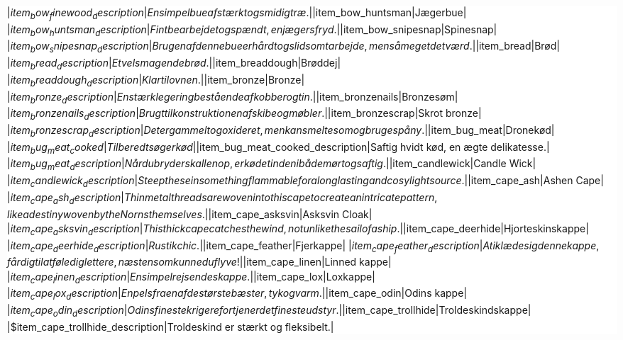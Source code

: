 |$item_bow_finewood_description|En simpel bue af stærkt og smidig træ.|
|$item_bow_huntsman|Jægerbue|
|$item_bow_huntsman_description|Fint bearbejdet og spændt, en jægers fryd.|
|$item_bow_snipesnap|Spinesnap|
|$item_bow_snipesnap_description|Brugen af denne bue er hårdt og slidsomt arbejde, men så meget det værd.|
|$item_bread|Brød|
|$item_bread_description|Et velsmagende brød.|
|$item_breaddough|Brøddej|
|$item_breaddough_description|Klar til ovnen.|
|$item_bronze|Bronze|
|$item_bronze_description|En stærk legering bestående af kobber og tin.|
|$item_bronzenails|Bronzesøm|
|$item_bronzenails_description|Brugt til konstruktionen af skibe og møbler.|
|$item_bronzescrap|Skrot bronze|
|$item_bronzescrap_description|Det er gammelt og oxideret, men kan smeltes om og bruges på ny.|
|$item_bug_meat|Dronekød|
|$item_bug_meat_cooked|Tilberedt søgerkød|
|$item_bug_meat_cooked_description|Saftig hvidt kød, en ægte delikatesse.|
|$item_bug_meat_description|Når du bryder skallen op, er kødet inden i både mørt og saftig.|
|$item_candlewick|Candle Wick|
|$item_candlewick_description|Steep these in something flammable for a long lasting and cosy light source.|
|$item_cape_ash|Ashen Cape|
|$item_cape_ash_description|Thin metal threads are woven into this cape to create an intricate pattern, like a destiny woven by the Norns themselves.|
|$item_cape_asksvin|Asksvin Cloak|
|$item_cape_asksvin_description|This thick cape catches the wind, not unlike the sail of a ship.|
|$item_cape_deerhide|Hjorteskinskappe|
|$item_cape_deerhide_description|Rustik chic.|
|$item_cape_feather|Fjerkappe|
|$item_cape_feather_description|At iklæde sig denne kappe, får dig til at føle dig lettere, næsten som kunne du flyve!|
|$item_cape_linen|Linned kappe|
|$item_cape_linen_description|En simpel rejsendes kappe.|
|$item_cape_lox|Loxkappe|
|$item_cape_lox_description|En pels fra en af de største bæster, tyk og varm.|
|$item_cape_odin|Odins kappe|
|$item_cape_odin_description|Odins fineste krigere fortjener det fineste udstyr.|
|$item_cape_trollhide|Troldeskindskappe|
|$item_cape_trollhide_description|Troldeskind er stærkt og fleksibelt.|